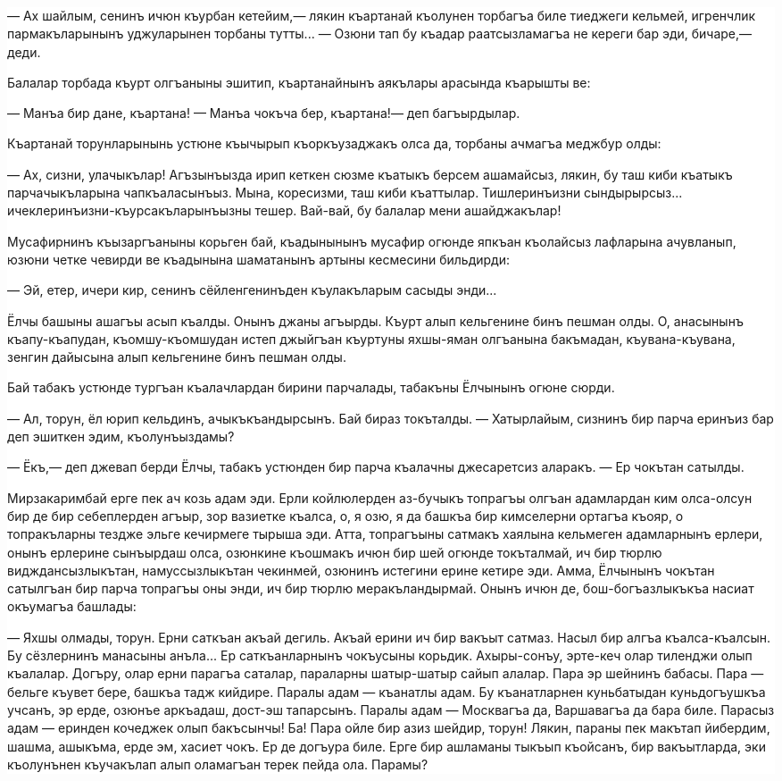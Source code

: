 — Ах шайлым, сенинъ ичюн къурбан кетейим,— лякин къартанай къолунен торбагъа биле тиеджеги кельмей, игренчлик пармакъларынынъ уджуларынен торбаны тутты...
— Озюни тап бу къадар раатсызламагъа не кереги бар эди, бичаре,— деди.

Балалар торбада къурт олгъаныны эшитип, къартанайнынъ аякълары арасында къарышты ве:

— Манъа бир дане, къартана!
— Манъа чокъча бер, къартана!— деп багъырдылар.

Къартанай торунларынынь устюне къычырып къоркъузаджакъ олса да, торбаны ачмагъа меджбур олды:

— Ах, сизни, улачыкълар!
Агъзынъызда ирип кеткен сюзме къатыкъ берсем ашамайсыз, лякин, бу таш киби къатыкъ парчачыкъларына чапкъаласынъыз.
Мына, коресизми, таш киби къаттылар.
Тишлеринъизни сындырырсыз... ичеклеринъизни-къурсакъларынъызны тешер.
Вай-вай, бу балалар мени ашайджакълар!

Мусафирнинъ къызаргъаныны корьген бай, къадынынынъ мусафир огюнде япкъан къолайсыз лафларына ачувланып, юзюни четке чевирди ве къадынына шаматанынъ артыны кесмесини бильдирди:

— Эй, етер, ичери кир, сенинъ сёйленгенинъден къулакъларым сасыды энди...

Ёлчы башыны ашагъы асып къалды.
Онынъ джаны агъырды.
Къурт алып кельгенине бинъ пешман олды.
О, анасынынъ къапу-къапудан, къомшу-къомшудан истеп джыйгъан къуртуны яхшы-яман олгъанына бакъмадан, къувана-къувана, зенгин дайысына алып кельгенине бинъ пешман олды.

Бай табакъ устюнде тургъан къалачлардан бирини парчалады, табакъны Ёлчынынъ огюне сюрди.

— Ал, торун, ёл юрип кельдинъ, ачыкъкъандырсынъ.
Бай бираз токъталды.
— Хатырлайым, сизнинъ бир парча еринъиз бар деп эшиткен эдим, къолунъыздамы?

— Ёкъ,— деп джевап берди Ёлчы, табакъ устюнден бир парча къалачны джесаретсиз аларакъ.
— Ер чокътан сатылды.

Мирзакаримбай ерге пек ач козь адам эди.
Ерли койлюлерден аз-бучыкъ топрагъы олгъан адамлардан ким олса-олсун бир де бир себеплерден агъыр, зор вазиетке къалса, о, я озю, я да башкъа бир кимселерни ортагъа къояр, о топракъларны тездже эльге кечирмеге тырыша эди.
Атта, топрагъыны сатмакъ хаялына кельмеген адамларнынъ ерлери, онынъ ерлерине сынъырдаш олса, озюнкине къошмакъ ичюн бир шей огюнде токъталмай, ич бир тюрлю видждансызлыкътан, намуссызлыкътан чекинмей, озюнинъ истегини ерине кетире эди.
Амма, Ёлчынынъ чокътан сатылгъан бир парча топрагъы оны энди, ич бир тюрлю меракъландырмай.
Онынъ ичюн де, бош-богъазлыкъкъа насиат окъумагъа башлады:

— Яхшы олмады, торун.
Ерни саткъан акъай дегиль.
Акъай ерини ич бир вакъыт сатмаз.
Насыл бир алгъа къалса-къалсын.
Бу сёзлернинъ манасыны анъла...
Ер саткъанларнынъ чокъусыны корьдик.
Ахыры-сонъу, эрте-кеч олар тиленджи олып къалалар.
Догъру, олар ерни парагъа саталар, параларны шатыр-шатыр сайып алалар.
Пара эр шейнинъ бабасы.
Пара — бельге къувет бере, башкъа тадж кийдире.
Паралы адам — къанатлы адам.
Бу къанатларнен куньбатыдан куньдогъушкъа учсанъ, эр ерде, озюнъе аркъадаш, дост-эш тапарсынъ.
Паралы адам — Москвагъа да, Варшавагъа да бара биле.
Парасыз адам — еринден кочеджек олып бакъсынчы!
Ба!
Пара ойле бир азиз шейдир, торун!
Лякин, параны пек макътап йибердим, шашма, ашыкъма, ерде эм, хасиет чокъ.
Ер де догъура биле.
Ерге бир ашламаны тыкъып къойсанъ, бир вакъытларда, эки къолунънен къучакълап алып оламагъан терек пейда ола.
Парамы?